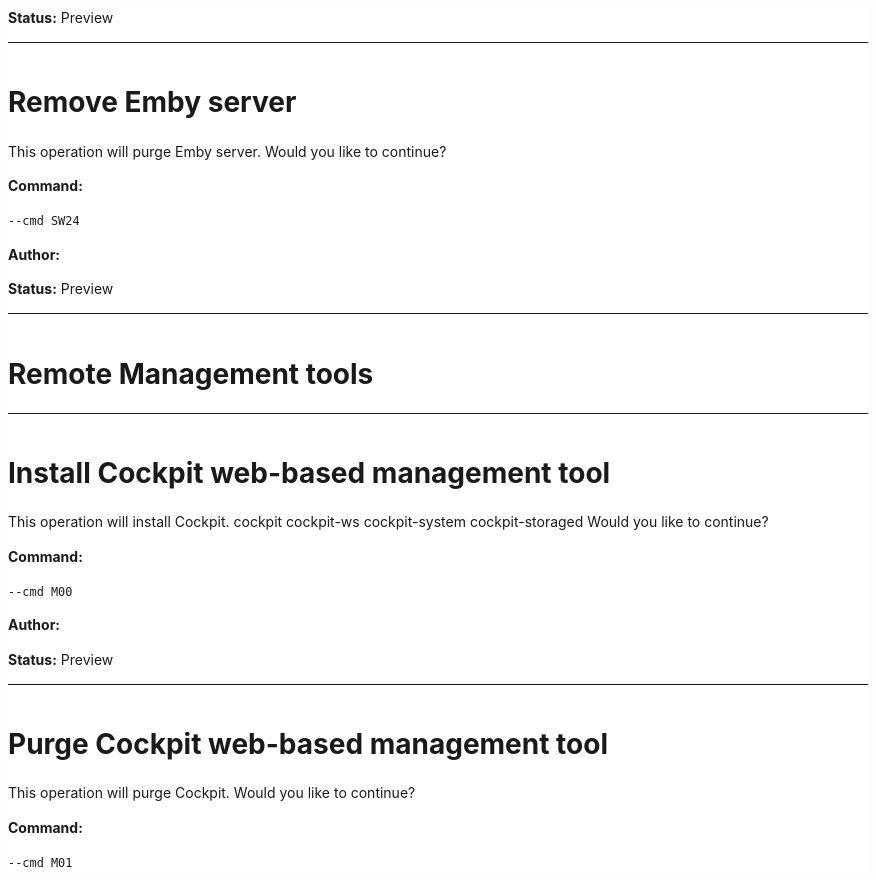 **Status:** Preview



***

<a id="sw24" style="display:none;"></a>
# Remove Emby server
This operation will purge Emby server.
Would you like to continue?

**Command:** 
~~~
--cmd SW24
~~~

**Author:** 

**Status:** Preview



***

<a id="management" style="display:none;"></a>
# Remote Management tools


***

<a id="m00" style="display:none;"></a>
# Install Cockpit web-based management tool
This operation will install Cockpit.
cockpit cockpit-ws cockpit-system cockpit-storaged
Would you like to continue?

**Command:** 
~~~
--cmd M00
~~~

**Author:** 

**Status:** Preview



***

<a id="m01" style="display:none;"></a>
# Purge Cockpit web-based management tool
This operation will purge Cockpit.
Would you like to continue?

**Command:** 
~~~
--cmd M01
~~~
